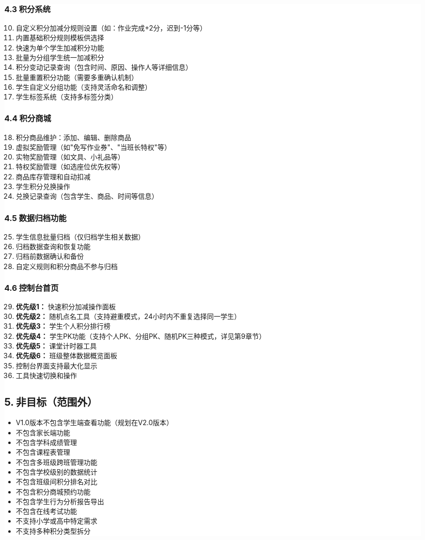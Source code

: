 ### 4.3 积分系统

10. 自定义积分加减分规则设置（如：作业完成+2分，迟到-1分等）
11. 内置基础积分规则模板供选择
12. 快速为单个学生加减积分功能
13. 批量为分组学生统一加减积分
14. 积分变动记录查询（包含时间、原因、操作人等详细信息）
15. 批量重置积分功能（需要多重确认机制）
16. 学生自定义分组功能（支持灵活命名和调整）
17. 学生标签系统（支持多标签分类）

### 4.4 积分商城

18. 积分商品维护：添加、编辑、删除商品
19. 虚拟奖励管理（如"免写作业券"、"当班长特权"等）
20. 实物奖励管理（如文具、小礼品等）
21. 特权奖励管理（如选座位优先权等）
22. 商品库存管理和自动扣减
23. 学生积分兑换操作
24. 兑换记录查询（包含学生、商品、时间等信息）

### 4.5 数据归档功能

25. 学生信息批量归档（仅归档学生相关数据）
26. 归档数据查询和恢复功能
27. 归档前数据确认和备份
28. 自定义规则和积分商品不参与归档

### 4.6 控制台首页

29. **优先级1：** 快速积分加减操作面板
30. **优先级2：** 随机点名工具（支持避重模式，24小时内不重复选择同一学生）
31. **优先级3：** 学生个人积分排行榜
32. **优先级4：** 学生PK功能（支持个人PK、分组PK、随机PK三种模式，详见第9章节）
33. **优先级5：** 课堂计时器工具
34. **优先级6：** 班级整体数据概览面板
35. 控制台界面支持最大化显示
36. 工具快速切换和操作

## 5. 非目标（范围外）

- V1.0版本不包含学生端查看功能（规划在V2.0版本）
- 不包含家长端功能
- 不包含学科成绩管理
- 不包含课程表管理
- 不包含多班级跨班管理功能
- 不包含学校级别的数据统计
- 不包含班级间积分排名对比
- 不包含积分商城预约功能
- 不包含学生行为分析报告导出
- 不包含在线考试功能
- 不支持小学或高中特定需求
- 不支持多种积分类型拆分
